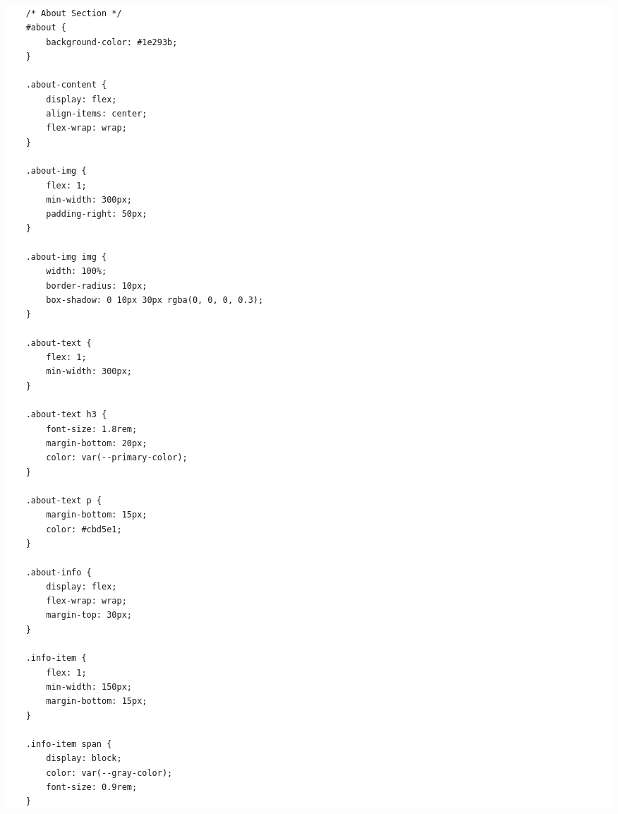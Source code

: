        /* About Section */
        #about {
            background-color: #1e293b;
        }
        
        .about-content {
            display: flex;
            align-items: center;
            flex-wrap: wrap;
        }
        
        .about-img {
            flex: 1;
            min-width: 300px;
            padding-right: 50px;
        }
        
        .about-img img {
            width: 100%;
            border-radius: 10px;
            box-shadow: 0 10px 30px rgba(0, 0, 0, 0.3);
        }
        
        .about-text {
            flex: 1;
            min-width: 300px;
        }
        
        .about-text h3 {
            font-size: 1.8rem;
            margin-bottom: 20px;
            color: var(--primary-color);
        }
        
        .about-text p {
            margin-bottom: 15px;
            color: #cbd5e1;
        }
        
        .about-info {
            display: flex;
            flex-wrap: wrap;
            margin-top: 30px;
        }
        
        .info-item {
            flex: 1;
            min-width: 150px;
            margin-bottom: 15px;
        }
        
        .info-item span {
            display: block;
            color: var(--gray-color);
            font-size: 0.9rem;
        }
        